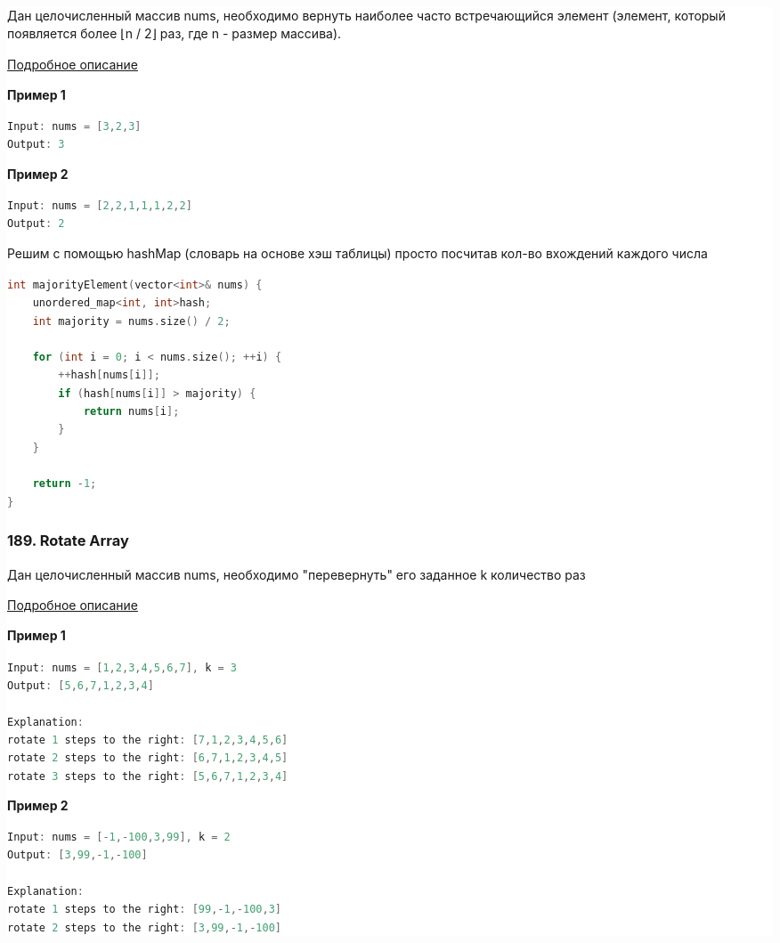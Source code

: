Дан целочисленный массив nums, необходимо вернуть наиболее часто встречающийся элемент (элемент, который появляется более ⌊n / 2⌋ раз, где n - размер массива).

[Подробное описание](https://leetcode.com/problems/majority-element/?envType=study-plan-v2&envId=top-interview-150)

**Пример 1**
```c++
Input: nums = [3,2,3]
Output: 3
```

**Пример 2**
```c++
Input: nums = [2,2,1,1,1,2,2]
Output: 2
```

Решим с помощью hashMap (словарь на основе хэш таблицы) просто посчитав кол-во вхождений каждого числа

```c++
int majorityElement(vector<int>& nums) {
    unordered_map<int, int>hash;
    int majority = nums.size() / 2;
    
    for (int i = 0; i < nums.size(); ++i) {
        ++hash[nums[i]];
        if (hash[nums[i]] > majority) {
            return nums[i];
        }
    }
    
    return -1;
}
```

### 189. Rotate Array

Дан целочисленный массив nums, необходимо "перевернуть" его заданное k количество раз

[Подробное описание](https://leetcode.com/problems/rotate-array/description/?envType=study-plan-v2&envId=top-interview-150)

**Пример 1**
```c++
Input: nums = [1,2,3,4,5,6,7], k = 3
Output: [5,6,7,1,2,3,4]

Explanation:
rotate 1 steps to the right: [7,1,2,3,4,5,6]
rotate 2 steps to the right: [6,7,1,2,3,4,5]
rotate 3 steps to the right: [5,6,7,1,2,3,4]
```

**Пример 2**
```c++
Input: nums = [-1,-100,3,99], k = 2
Output: [3,99,-1,-100]

Explanation: 
rotate 1 steps to the right: [99,-1,-100,3]
rotate 2 steps to the right: [3,99,-1,-100]
```

